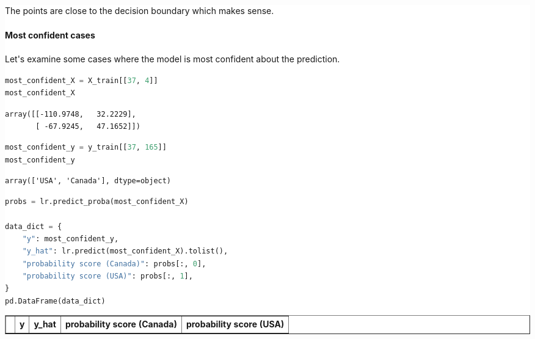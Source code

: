 

The points are close to the decision boundary which makes sense. 

#### Most confident cases 

Let's examine some cases where the model is most confident about the prediction. 


```python
most_confident_X = X_train[[37, 4]]
most_confident_X
```




    array([[-110.9748,   32.2229],
           [ -67.9245,   47.1652]])




```python
most_confident_y = y_train[[37, 165]]
most_confident_y
```




    array(['USA', 'Canada'], dtype=object)




```python
probs = lr.predict_proba(most_confident_X)

data_dict = {
    "y": most_confident_y,
    "y_hat": lr.predict(most_confident_X).tolist(),
    "probability score (Canada)": probs[:, 0],
    "probability score (USA)": probs[:, 1],
}
pd.DataFrame(data_dict)
```




<div>
<style scoped>
    .dataframe tbody tr th:only-of-type {
        vertical-align: middle;
    }

    .dataframe tbody tr th {
        vertical-align: top;
    }

    .dataframe thead th {
        text-align: right;
    }
</style>
<table border="1" class="dataframe">
  <thead>
    <tr style="text-align: right;">
      <th></th>
      <th>y</th>
      <th>y_hat</th>
      <th>probability score (Canada)</th>
      <th>probability score (USA)</th>
    </tr>
  </thead>
  <tbody>
    <tr>